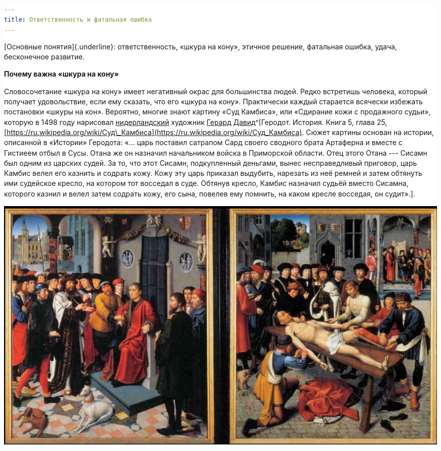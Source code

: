 ```yaml
---
title: Ответственность и фатальная ошибка
---
```


[Основные понятия]{.underline}: ответственность, «шкура на кону»,
этичное решение, фатальная ошибка, удача, бесконечное развитие.

**Почему важна «шкура на кону»**

Словосочетание «шкура на кону» имеет негативный окрас для большинства
людей. Редко встретишь человека, который получает удовольствие, если ему
сказать, что его «шкура на кону». Практически каждый старается всячески
избежать постановки «шкуры на кон». Вероятно, многие знают картину «Суд
Камбиса», или «Сдирание кожи с продажного судьи», которую в 1498 году
нарисовал
[нидерландский](https://ru.wikipedia.org/wiki/%D0%9D%D0%B8%D0%B4%D0%B5%D1%80%D0%BB%D0%B0%D0%BD%D0%B4%D1%8B)
художник
[Герард](https://ru.wikipedia.org/wiki/%D0%94%D0%B0%D0%B2%D0%B8%D0%B4,_%D0%93%D0%B5%D1%80%D0%B0%D1%80%D0%B4)
[Давид](https://ru.wikipedia.org/wiki/%D0%94%D0%B0%D0%B2%D0%B8%D0%B4,_%D0%93%D0%B5%D1%80%D0%B0%D1%80%D0%B4)^[Геродот.
История. Книга 5, глава 25,
[https://ru.wikipedia.org/wiki/Суд\_Камбиса](https://ru.wikipedia.org/wiki/Суд_Камбиса).
Сюжет картины основан на истории, описанной в «Истории» Геродота: «...
царь поставил сатрапом Сард своего сводного брата Артаферна и вместе с
Гистиеем отбыл в Сусы. Отана же он назначил начальником войска в
Приморской области. Отец этого Отана --- Сисамн был одним из царских
судей. За то, что этот Сисамн, подкупленный деньгами, вынес
несправедливый приговор, царь Камбис велел его казнить и содрать кожу.
Кожу эту царь приказал выдубить, нарезать из неё ремней и затем обтянуть
ими судейское кресло, на котором тот восседал в суде. Обтянув кресло,
Камбис назначил судьёй вместо Сисамна, которого казнил и велел затем
содрать кожу, его сына, повелев ему помнить, на каком кресле восседая,
он судит».].


![](10-responsibility-and-fatal-error-68.jpeg)
